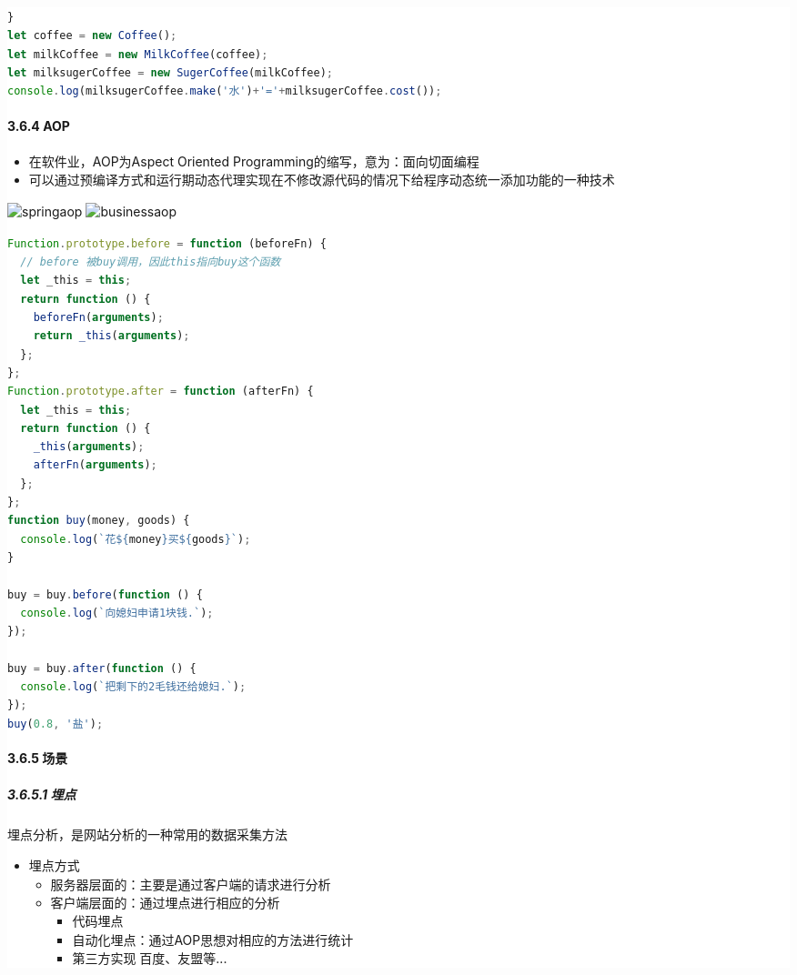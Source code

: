 ```js
}
let coffee = new Coffee();
let milkCoffee = new MilkCoffee(coffee);
let milksugerCoffee = new SugerCoffee(milkCoffee);
console.log(milksugerCoffee.make('水')+'='+milksugerCoffee.cost());
```

#### 3.6.4 AOP

- 在软件业，AOP为Aspect Oriented Programming的缩写，意为：面向切面编程
- 可以通过预编译方式和运行期动态代理实现在不修改源代码的情况下给程序动态统一添加功能的一种技术

![springaop](https://raw.githubusercontent.com/wanglufei561/picture_repo/master/assets/192758_281046e5_1720749.jpeg) ![businessaop](https://raw.githubusercontent.com/wanglufei561/picture_repo/master/assets/192758_c7aedff9_1720749.jpeg)

```js
Function.prototype.before = function (beforeFn) {
  // before 被buy调用，因此this指向buy这个函数
  let _this = this;
  return function () {
    beforeFn(arguments);
    return _this(arguments);
  };
};
Function.prototype.after = function (afterFn) {
  let _this = this;
  return function () {
    _this(arguments);
    afterFn(arguments);
  };
};
function buy(money, goods) {
  console.log(`花${money}买${goods}`);
}

buy = buy.before(function () {
  console.log(`向媳妇申请1块钱.`);
});

buy = buy.after(function () {
  console.log(`把剩下的2毛钱还给媳妇.`);
});
buy(0.8, '盐');

```

#### 3.6.5 场景

##### 3.6.5.1 埋点

埋点分析，是网站分析的一种常用的数据采集方法

- 埋点方式
  - 服务器层面的：主要是通过客户端的请求进行分析
  - 客户端层面的：通过埋点进行相应的分析
    - 代码埋点
    - 自动化埋点：通过AOP思想对相应的方法进行统计
    - 第三方实现 百度、友盟等...
